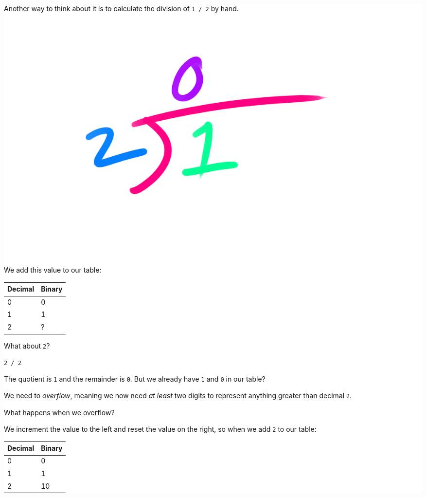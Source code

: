 Another way to think about it is to calculate the division of `1 / 2` by hand. 

![](./jarednielsen-convert-decimal-binary.png)

We add this value to our table:

| Decimal   | Binary  |
| ---       | ---     |
| 0         | 0       |
| 1         | 1       |
| 2         | ?       |

What about `2`?
```
2 / 2
```

The quotient is `1` and the remainder is `0`. But we already have `1` and `0` in our table? 

We need to _overflow_, meaning we now need _at least_ two digits to represent anything greater than decimal `2`. 

What happens when we overflow? 

We increment the value to the left and reset the value on the right, so when we add `2` to our table: 

| Decimal   | Binary  |
| ---       | ---     |
| 0         | 0       |
| 1         | 1       |
| 2         | 10      |

